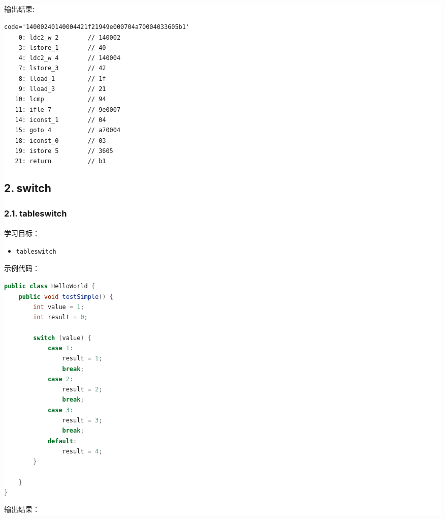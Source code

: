 输出结果:

```txt
code='14000240140004421f21949e000704a70004033605b1'
    0: ldc2_w 2        // 140002
    3: lstore_1        // 40
    4: ldc2_w 4        // 140004
    7: lstore_3        // 42
    8: lload_1         // 1f
    9: lload_3         // 21
   10: lcmp            // 94
   11: ifle 7          // 9e0007
   14: iconst_1        // 04
   15: goto 4          // a70004
   18: iconst_0        // 03
   19: istore 5        // 3605
   21: return          // b1
```

## 2. switch

### 2.1. tableswitch

学习目标：

- `tableswitch`

示例代码：

```java
public class HelloWorld {
    public void testSimple() {
        int value = 1;
        int result = 0;

        switch (value) {
            case 1:
                result = 1;
                break;
            case 2:
                result = 2;
                break;
            case 3:
                result = 3;
                break;
            default:
                result = 4;
        }

    }
}
```

输出结果：
